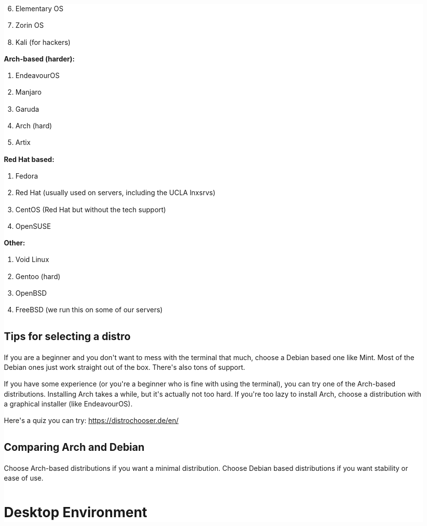6. Elementary OS

7. Zorin OS

8. Kali (for hackers)


**Arch-based (harder):**

1. EndeavourOS

2. Manjaro

3. Garuda

4. Arch (hard)

5. Artix


**Red Hat based:**

1. Fedora

2. Red Hat (usually used on servers, including the UCLA lnxsrvs)

3. CentOS (Red Hat but without the tech support)
4. OpenSUSE

**Other:**

1. Void Linux

2. Gentoo (hard)

3. OpenBSD

4. FreeBSD (we run this on some of our servers)


## Tips for selecting a distro

If you are a beginner and you don't want to mess with the terminal that  much, choose a Debian based one like Mint. Most of the Debian ones just  work straight out of the box. There's also tons of support.

If you have some experience (or you're a beginner who is fine  with using the terminal), you can try one of the Arch-based  distributions. Installing Arch takes a while, but it's actually not too  hard. If you're too lazy to install Arch, choose a distribution with a  graphical installer (like EndeavourOS).

Here's a quiz you can try: https://distrochooser.de/en/

## Comparing Arch and Debian

Choose Arch-based distributions if you want a minimal distribution. Choose  Debian based distributions if you want stability or ease of use.

# Desktop Environment
